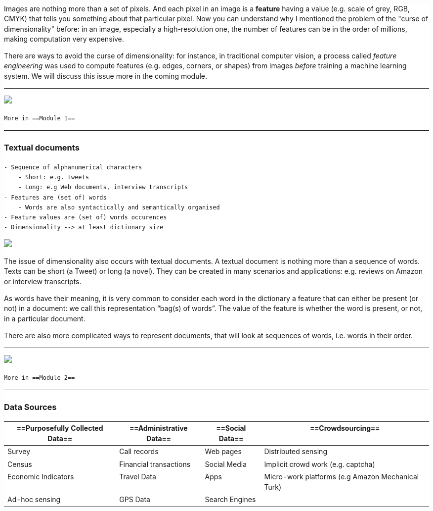 Images are nothing more than a set of pixels. And each pixel in an image is a **feature** having a value (e.g. scale of grey, RGB, CMYK) that tells you something about that particular pixel. 
Now you can understand why I mentioned the problem of the "curse of dimensionality" before: in an image, especially a high-resolution one, the number of features can be in the order of millions, making computation very expensive. 

There are ways to avoid the curse of dimensionality: for instance, in traditional computer vision, a process called *feature engineering* was used to compute features (e.g. edges, corners, or shapes) from images *before* training a machine learning system. We will discuss this issue more in the coming module. 

---
![](media/images-table.png)


	More in ==Module 1==

---

### Textual documents
	- Sequence of alphanumerical characters
		- Short: e.g. tweets
		- Long: e.g Web documents, interview transcripts 
	- Features are (set of) words
		- Words are also syntactically and semantically organised
	- Feature values are (set of) words occurences
	- Dimensionality --> at least dictionary size 

![](media/amazonreview.png)


The issue of dimensionality also occurs with textual documents. A textual document is nothing more than a sequence of words. Texts can be short (a Tweet) or long (a novel). They can be created in many scenarios and applications: e.g. reviews on Amazon or interview transcripts. 

As words have their meaning, it is very common to consider each word in the dictionary a feature that can either be present (or not) in a document: we call this representation “bag(s) of words”. The value of the feature is whether the word is present, or not, in a particular document.

There are also more complicated ways to represent documents, that will look at sequences of words, i.e. words in their order. 
 
---
![](media/text-table.png)


	More in ==Module 2==

---

### Data Sources
| ==Purposefully Collected Data==  | ==Administrative Data== | ==Social Data==  | ==Crowdsourcing== |
|----|----|----|----|
| Survey   | Call records   | Web pages   | Distributed sensing   |
| Census   | Financial transactions   | Social Media   | Implicit crowd work (e.g. captcha)   |
| Economic Indicators   | Travel Data   | Apps   | Micro-work platforms (e.g Amazon Mechanical Turk)   |
| Ad-hoc sensing   | GPS Data   |  Search Engines  |    |
